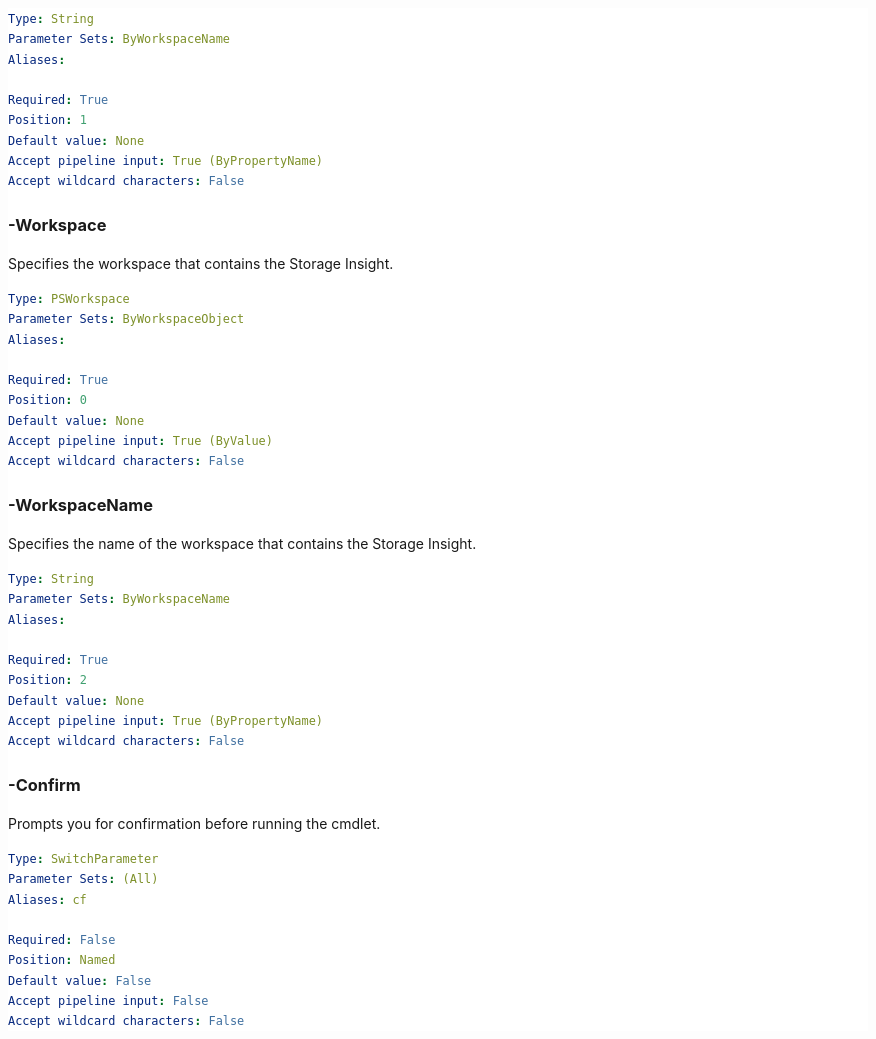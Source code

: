 ```yaml
Type: String
Parameter Sets: ByWorkspaceName
Aliases: 

Required: True
Position: 1
Default value: None
Accept pipeline input: True (ByPropertyName)
Accept wildcard characters: False
```

### -Workspace
Specifies the workspace that contains the Storage Insight.

```yaml
Type: PSWorkspace
Parameter Sets: ByWorkspaceObject
Aliases: 

Required: True
Position: 0
Default value: None
Accept pipeline input: True (ByValue)
Accept wildcard characters: False
```

### -WorkspaceName
Specifies the name of the workspace that contains the Storage Insight.

```yaml
Type: String
Parameter Sets: ByWorkspaceName
Aliases: 

Required: True
Position: 2
Default value: None
Accept pipeline input: True (ByPropertyName)
Accept wildcard characters: False
```

### -Confirm
Prompts you for confirmation before running the cmdlet.

```yaml
Type: SwitchParameter
Parameter Sets: (All)
Aliases: cf

Required: False
Position: Named
Default value: False
Accept pipeline input: False
Accept wildcard characters: False
```
